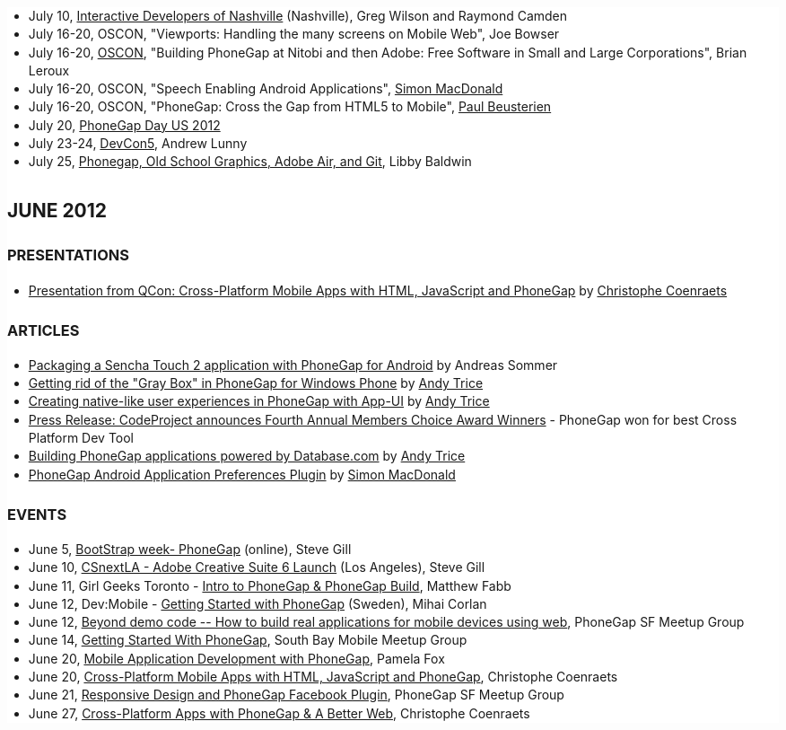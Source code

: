 - July 10, [Interactive Developers of Nashville](http://www.idofnashville.com/events/68154052/?eventId=68154052&action=detail) (Nashville), Greg Wilson and Raymond Camden
- July 16-20, OSCON, "Viewports: Handling the many screens on Mobile Web", Joe Bowser
- July 16-20, [OSCON](http://www.oscon.com/oscon2012), "Building PhoneGap at Nitobi and then Adobe: Free Software in Small and Large Corporations", Brian Leroux
- July 16-20, OSCON, "Speech Enabling Android Applications", [Simon MacDonald](https://twitter.com/macdonst)
- July 16-20, OSCON, "PhoneGap: Cross the Gap from HTML5 to Mobile", [Paul Beusterien](https://github.com/paulb777)
- July 20, [PhoneGap Day US 2012](http://pgday.phonegap.com)
- July 23-24, [DevCon5](http://html5.tmcnet.com/conference/newyork/), Andrew Lunny
- July 25, [Phonegap, Old School Graphics, Adobe Air, and Git](http://www.meetup.com/AndroidClasses/events/55122612/), Libby Baldwin

## JUNE 2012

### PRESENTATIONS

- [Presentation from QCon: Cross-Platform Mobile Apps with HTML, JavaScript and PhoneGap](http://www.infoq.com/presentations/Cross-Platform-Mobile-Apps-with-HTML-JavaScript-and-PhoneGap) by [Christophe Coenraets](https://twitter.com/ccoenraets)

### ARTICLES

- [Packaging a Sencha Touch 2 application with PhoneGap for Android](http://bit.ly/phonegap-and-sencha-touch-2) by Andreas Sommer
- [Getting rid of the "Gray Box" in PhoneGap for Windows Phone](http://bit.ly/MbHcqy) by [Andy Trice](http://twitter.com/andytrice)
- [Creating native-like user experiences in PhoneGap with App-UI](http://www.adobe.com/devnet/html5/articles/native-like-ux-phonegap-app-ui.html) by [Andy Trice](http://twitter.com/andytrice)
- [Press Release: CodeProject announces Fourth Annual Members Choice Award Winners](http://www.codeproject.com/PressReleases/5777/CODEPROJECT-ANNOUNCES-FOURTH-ANNUAL-MEMBERS-CHOICE.aspx) - PhoneGap won for best Cross Platform Dev Tool
- [Building PhoneGap applications powered by Database.com](http://www.adobe.com/devnet/phonegap/articles/phonegap-apps-powered-by-developercom.html) by [Andy Trice](http://twitter.com/andytrice)
- [PhoneGap Android Application Preferences Plugin](http://simonmacdonald.blogspot.com/2012/06/phongap-android-application-preferences.html) by [Simon MacDonald](http://twitter.com/macdonst)

### EVENTS

- June 5, [BootStrap week- PhoneGap](http://bootstrapweek.com/) (online), Steve Gill
- June 10, [CSnextLA - Adobe Creative Suite 6 Launch](http://csnextla.eventbrite.com/) (Los Angeles), Steve Gill
- June 11, Girl Geeks Toronto - [Intro to PhoneGap & PhoneGap Build](http://prezi.com/5y7qqscqpyhr/intro-to-phonegap/), Matthew Fabb
- June 12, Dev:Mobile - [Getting Started with PhoneGap](http://devmobile.se/) (Sweden), Mihai Corlan
- June 12, [Beyond demo code -- How to build real applications for mobile devices using web](http://www.eventbrite.com/event/3610871213), PhoneGap SF Meetup Group
- June 14, [Getting Started With PhoneGap](http://www.meetup.com/South-Bay-Mobile-User-Group/events/63865702/), South Bay Mobile Meetup Group
- June 20, [Mobile Application Development with PhoneGap](http://sg.com.mx/sgce/2012/sessions/desarrollo-de-aplicaciones-m%C3%B3viles-h%C3%ADbridas-con-phone-gap), Pamela Fox
- June 20, [Cross-Platform Mobile Apps with HTML, JavaScript and PhoneGap](http://qconnewyork.com/qcon-nyc-2012/presentation/Cross-Platform+Mobile+Apps+with+HTML%2C+JavaScript+and+PhoneGap), Christophe Coenraets
- June 21, [Responsive Design and PhoneGap Facebook Plugin](http://www.meetup.com/PhoneGap-SF/events/65366872/), PhoneGap SF Meetup Group
- June 27, [Cross-Platform Apps with PhoneGap & A Better Web](http://www.meetup.com/Boston-Frontend-Developers/events/68003012/), Christophe Coenraets
